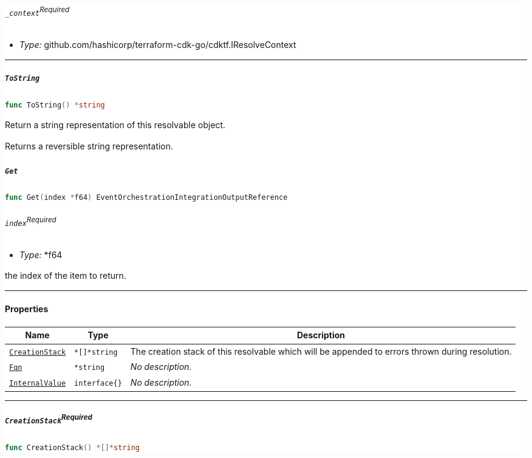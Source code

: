 ###### `_context`<sup>Required</sup> <a name="_context" id="@cdktf/provider-pagerduty.eventOrchestration.EventOrchestrationIntegrationList.resolve.parameter._context"></a>

- *Type:* github.com/hashicorp/terraform-cdk-go/cdktf.IResolveContext

---

##### `ToString` <a name="ToString" id="@cdktf/provider-pagerduty.eventOrchestration.EventOrchestrationIntegrationList.toString"></a>

```go
func ToString() *string
```

Return a string representation of this resolvable object.

Returns a reversible string representation.

##### `Get` <a name="Get" id="@cdktf/provider-pagerduty.eventOrchestration.EventOrchestrationIntegrationList.get"></a>

```go
func Get(index *f64) EventOrchestrationIntegrationOutputReference
```

###### `index`<sup>Required</sup> <a name="index" id="@cdktf/provider-pagerduty.eventOrchestration.EventOrchestrationIntegrationList.get.parameter.index"></a>

- *Type:* *f64

the index of the item to return.

---


#### Properties <a name="Properties" id="Properties"></a>

| **Name** | **Type** | **Description** |
| --- | --- | --- |
| <code><a href="#@cdktf/provider-pagerduty.eventOrchestration.EventOrchestrationIntegrationList.property.creationStack">CreationStack</a></code> | <code>*[]*string</code> | The creation stack of this resolvable which will be appended to errors thrown during resolution. |
| <code><a href="#@cdktf/provider-pagerduty.eventOrchestration.EventOrchestrationIntegrationList.property.fqn">Fqn</a></code> | <code>*string</code> | *No description.* |
| <code><a href="#@cdktf/provider-pagerduty.eventOrchestration.EventOrchestrationIntegrationList.property.internalValue">InternalValue</a></code> | <code>interface{}</code> | *No description.* |

---

##### `CreationStack`<sup>Required</sup> <a name="CreationStack" id="@cdktf/provider-pagerduty.eventOrchestration.EventOrchestrationIntegrationList.property.creationStack"></a>

```go
func CreationStack() *[]*string
```
